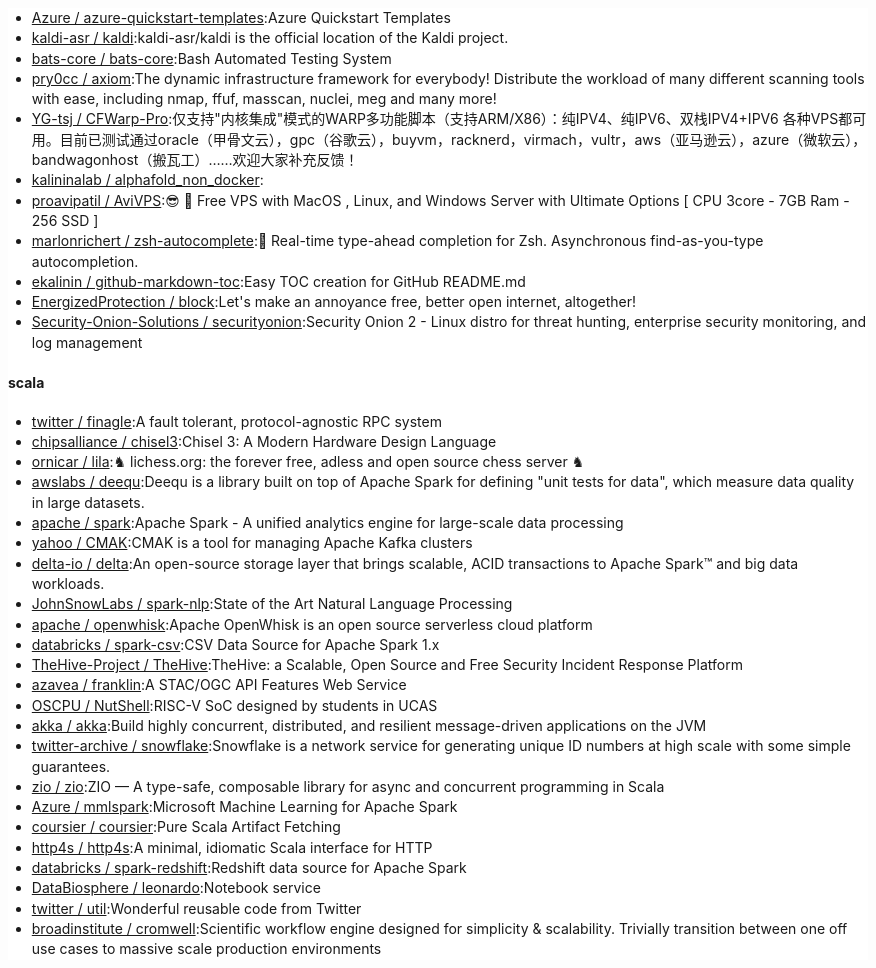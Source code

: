 * [Azure / azure-quickstart-templates](https://github.com/Azure/azure-quickstart-templates):Azure Quickstart Templates
* [kaldi-asr / kaldi](https://github.com/kaldi-asr/kaldi):kaldi-asr/kaldi is the official location of the Kaldi project.
* [bats-core / bats-core](https://github.com/bats-core/bats-core):Bash Automated Testing System
* [pry0cc / axiom](https://github.com/pry0cc/axiom):The dynamic infrastructure framework for everybody! Distribute the workload of many different scanning tools with ease, including nmap, ffuf, masscan, nuclei, meg and many more!
* [YG-tsj / CFWarp-Pro](https://github.com/YG-tsj/CFWarp-Pro):仅支持"内核集成"模式的WARP多功能脚本（支持ARM/X86）：纯IPV4、纯IPV6、双栈IPV4+IPV6 各种VPS都可用。目前已测试通过oracle（甲骨文云），gpc（谷歌云），buyvm，racknerd，virmach，vultr，aws（亚马逊云），azure（微软云），bandwagonhost（搬瓦工）……欢迎大家补充反馈！
* [kalininalab / alphafold_non_docker](https://github.com/kalininalab/alphafold_non_docker):
* [proavipatil / AviVPS](https://github.com/proavipatil/AviVPS):😎 🥰 Free VPS with MacOS , Linux, and Windows Server with Ultimate Options [ CPU 3core - 7GB Ram - 256 SSD ]
* [marlonrichert / zsh-autocomplete](https://github.com/marlonrichert/zsh-autocomplete):🤖 Real-time type-ahead completion for Zsh. Asynchronous find-as-you-type autocompletion.
* [ekalinin / github-markdown-toc](https://github.com/ekalinin/github-markdown-toc):Easy TOC creation for GitHub README.md
* [EnergizedProtection / block](https://github.com/EnergizedProtection/block):Let's make an annoyance free, better open internet, altogether!
* [Security-Onion-Solutions / securityonion](https://github.com/Security-Onion-Solutions/securityonion):Security Onion 2 - Linux distro for threat hunting, enterprise security monitoring, and log management

#### scala
* [twitter / finagle](https://github.com/twitter/finagle):A fault tolerant, protocol-agnostic RPC system
* [chipsalliance / chisel3](https://github.com/chipsalliance/chisel3):Chisel 3: A Modern Hardware Design Language
* [ornicar / lila](https://github.com/ornicar/lila):♞ lichess.org: the forever free, adless and open source chess server ♞
* [awslabs / deequ](https://github.com/awslabs/deequ):Deequ is a library built on top of Apache Spark for defining "unit tests for data", which measure data quality in large datasets.
* [apache / spark](https://github.com/apache/spark):Apache Spark - A unified analytics engine for large-scale data processing
* [yahoo / CMAK](https://github.com/yahoo/CMAK):CMAK is a tool for managing Apache Kafka clusters
* [delta-io / delta](https://github.com/delta-io/delta):An open-source storage layer that brings scalable, ACID transactions to Apache Spark™ and big data workloads.
* [JohnSnowLabs / spark-nlp](https://github.com/JohnSnowLabs/spark-nlp):State of the Art Natural Language Processing
* [apache / openwhisk](https://github.com/apache/openwhisk):Apache OpenWhisk is an open source serverless cloud platform
* [databricks / spark-csv](https://github.com/databricks/spark-csv):CSV Data Source for Apache Spark 1.x
* [TheHive-Project / TheHive](https://github.com/TheHive-Project/TheHive):TheHive: a Scalable, Open Source and Free Security Incident Response Platform
* [azavea / franklin](https://github.com/azavea/franklin):A STAC/OGC API Features Web Service
* [OSCPU / NutShell](https://github.com/OSCPU/NutShell):RISC-V SoC designed by students in UCAS
* [akka / akka](https://github.com/akka/akka):Build highly concurrent, distributed, and resilient message-driven applications on the JVM
* [twitter-archive / snowflake](https://github.com/twitter-archive/snowflake):Snowflake is a network service for generating unique ID numbers at high scale with some simple guarantees.
* [zio / zio](https://github.com/zio/zio):ZIO — A type-safe, composable library for async and concurrent programming in Scala
* [Azure / mmlspark](https://github.com/Azure/mmlspark):Microsoft Machine Learning for Apache Spark
* [coursier / coursier](https://github.com/coursier/coursier):Pure Scala Artifact Fetching
* [http4s / http4s](https://github.com/http4s/http4s):A minimal, idiomatic Scala interface for HTTP
* [databricks / spark-redshift](https://github.com/databricks/spark-redshift):Redshift data source for Apache Spark
* [DataBiosphere / leonardo](https://github.com/DataBiosphere/leonardo):Notebook service
* [twitter / util](https://github.com/twitter/util):Wonderful reusable code from Twitter
* [broadinstitute / cromwell](https://github.com/broadinstitute/cromwell):Scientific workflow engine designed for simplicity & scalability. Trivially transition between one off use cases to massive scale production environments